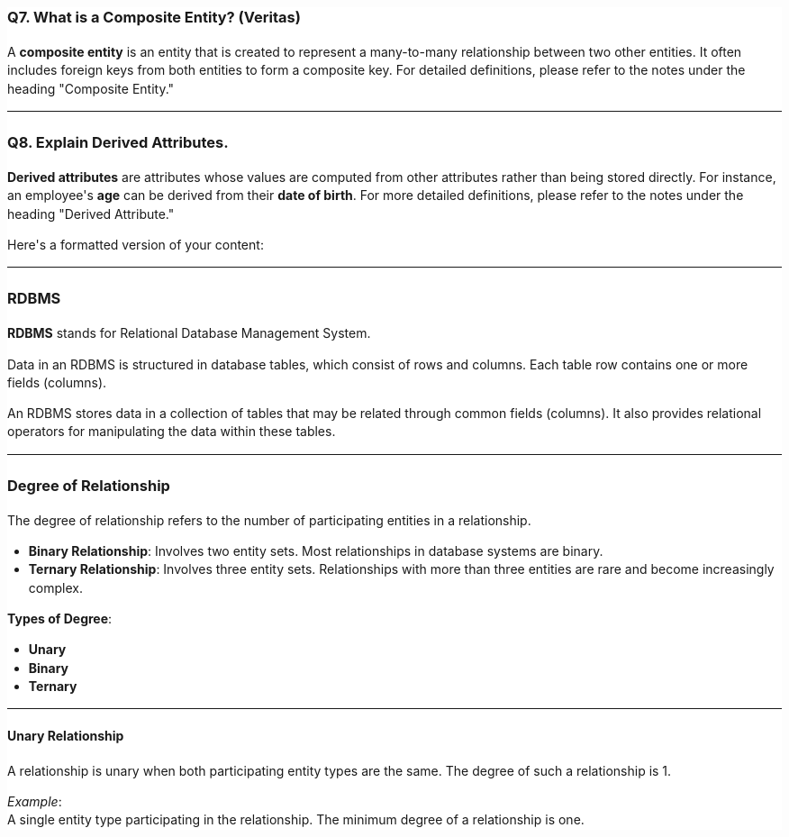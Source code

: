 
### Q7. What is a Composite Entity? (Veritas)

A **composite entity** is an entity that is created to represent a many-to-many relationship between two other entities. It often includes foreign keys from both entities to form a composite key. For detailed definitions, please refer to the notes under the heading "Composite Entity."

---

### Q8. Explain Derived Attributes.

**Derived attributes** are attributes whose values are computed from other attributes rather than being stored directly. For instance, an employee's **age** can be derived from their **date of birth**. For more detailed definitions, please refer to the notes under the heading "Derived Attribute."

Here's a formatted version of your content:

---

### RDBMS

**RDBMS** stands for Relational Database Management System. 

Data in an RDBMS is structured in database tables, which consist of rows and columns. Each table row contains one or more fields (columns).

An RDBMS stores data in a collection of tables that may be related through common fields (columns). It also provides relational operators for manipulating the data within these tables.

---

### Degree of Relationship

The degree of relationship refers to the number of participating entities in a relationship. 

- **Binary Relationship**: Involves two entity sets. Most relationships in database systems are binary.
- **Ternary Relationship**: Involves three entity sets. Relationships with more than three entities are rare and become increasingly complex.

**Types of Degree**:
- **Unary**
- **Binary**
- **Ternary**

---

#### Unary Relationship

A relationship is unary when both participating entity types are the same. The degree of such a relationship is 1.

*Example*:  
A single entity type participating in the relationship. The minimum degree of a relationship is one.
